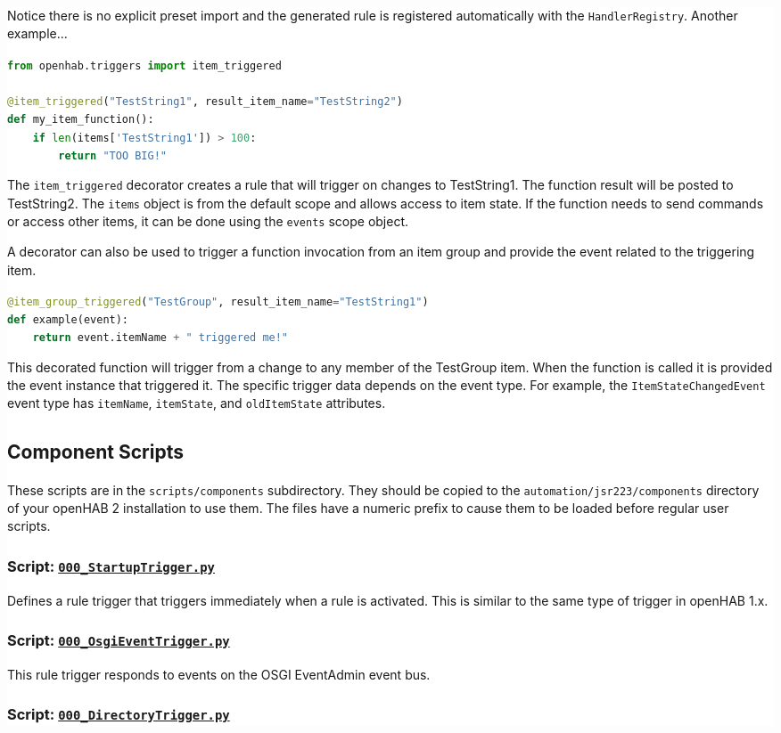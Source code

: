 Notice there is no explicit preset import and the generated rule is registered automatically with the `HandlerRegistry`. 
Another example...

```python
from openhab.triggers import item_triggered

@item_triggered("TestString1", result_item_name="TestString2")
def my_item_function():
	if len(items['TestString1']) > 100:
		return "TOO BIG!"
```
The `item_triggered` decorator creates a rule that will trigger on changes to TestString1. 
The function result will be posted to TestString2. 
The `items` object is from the default scope and allows access to item state. 
If the function needs to send commands or access other items, it can be  done using the `events` scope object. 

A decorator can also be used to trigger a function invocation from an item group 
and provide the event related to the triggering item.

```python
@item_group_triggered("TestGroup", result_item_name="TestString1")
def example(event):
    return event.itemName + " triggered me!"
```

This decorated function will trigger from a change to any member of the TestGroup item.
When the function is called it is provided the event instance that triggered it.
The specific trigger data depends on the event type.
For example, the `ItemStateChangedEvent` event type has `itemName`, `itemState`, and `oldItemState` attributes.

## Component Scripts

These scripts are in the `scripts/components` subdirectory. 
They should be copied to the `automation/jsr223/components` directory of your openHAB 2 installation to use them. 
The files have a numeric prefix to cause them to be loaded before regular user scripts.

### Script: [`000_StartupTrigger.py`](scripts/components/000_StartupTrigger.py)

Defines a rule trigger that triggers immediately when a rule is activated. 
This is similar to the same type of trigger in openHAB 1.x.

### Script: [`000_OsgiEventTrigger.py`](scripts/components/000_OsgiEventTrigger.py)

This rule trigger responds to events on the OSGI EventAdmin event bus.

### Script: [`000_DirectoryTrigger.py`](scripts/components/000_DirectoryTrigger.py)
